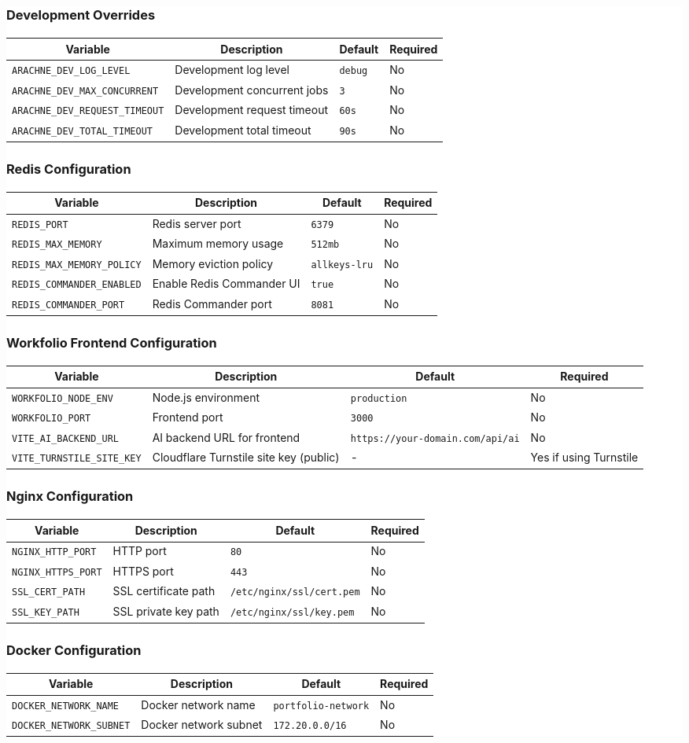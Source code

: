### Development Overrides

| Variable | Description | Default | Required |
|----------|-------------|---------|----------|
| `ARACHNE_DEV_LOG_LEVEL` | Development log level | `debug` | No |
| `ARACHNE_DEV_MAX_CONCURRENT` | Development concurrent jobs | `3` | No |
| `ARACHNE_DEV_REQUEST_TIMEOUT` | Development request timeout | `60s` | No |
| `ARACHNE_DEV_TOTAL_TIMEOUT` | Development total timeout | `90s` | No |

### Redis Configuration

| Variable | Description | Default | Required |
|----------|-------------|---------|----------|
| `REDIS_PORT` | Redis server port | `6379` | No |
| `REDIS_MAX_MEMORY` | Maximum memory usage | `512mb` | No |
| `REDIS_MAX_MEMORY_POLICY` | Memory eviction policy | `allkeys-lru` | No |
| `REDIS_COMMANDER_ENABLED` | Enable Redis Commander UI | `true` | No |
| `REDIS_COMMANDER_PORT` | Redis Commander port | `8081` | No |

### Workfolio Frontend Configuration

| Variable | Description | Default | Required |
|----------|-------------|---------|----------|
| `WORKFOLIO_NODE_ENV` | Node.js environment | `production` | No |
| `WORKFOLIO_PORT` | Frontend port | `3000` | No |
| `VITE_AI_BACKEND_URL` | AI backend URL for frontend | `https://your-domain.com/api/ai` | No |
| `VITE_TURNSTILE_SITE_KEY` | Cloudflare Turnstile site key (public) | - | Yes if using Turnstile |

### Nginx Configuration

| Variable | Description | Default | Required |
|----------|-------------|---------|----------|
| `NGINX_HTTP_PORT` | HTTP port | `80` | No |
| `NGINX_HTTPS_PORT` | HTTPS port | `443` | No |
| `SSL_CERT_PATH` | SSL certificate path | `/etc/nginx/ssl/cert.pem` | No |
| `SSL_KEY_PATH` | SSL private key path | `/etc/nginx/ssl/key.pem` | No |

### Docker Configuration

| Variable | Description | Default | Required |
|----------|-------------|---------|----------|
| `DOCKER_NETWORK_NAME` | Docker network name | `portfolio-network` | No |
| `DOCKER_NETWORK_SUBNET` | Docker network subnet | `172.20.0.0/16` | No |
